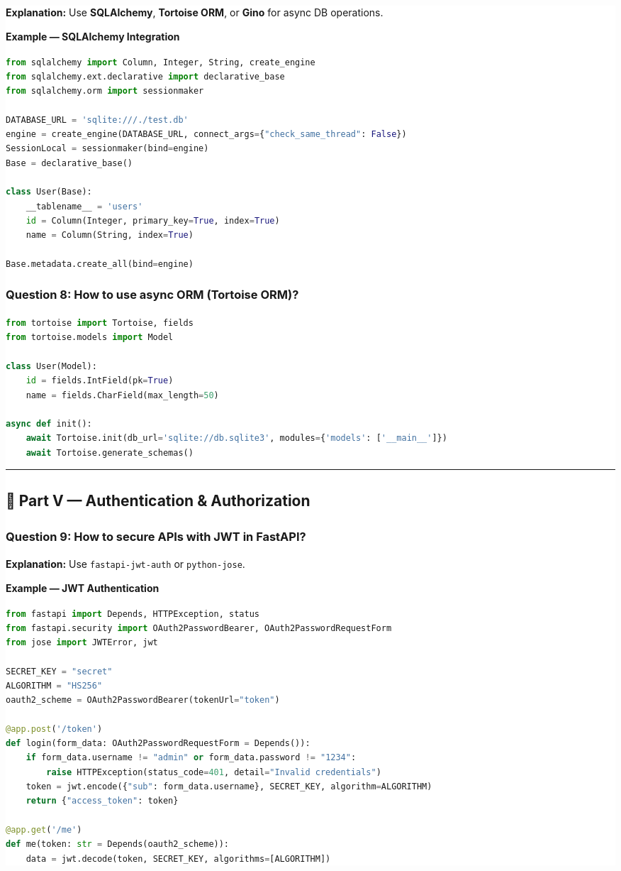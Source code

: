 **Explanation:** Use **SQLAlchemy**, **Tortoise ORM**, or **Gino** for async DB operations.

**Example — SQLAlchemy Integration**

```python
from sqlalchemy import Column, Integer, String, create_engine
from sqlalchemy.ext.declarative import declarative_base
from sqlalchemy.orm import sessionmaker

DATABASE_URL = 'sqlite:///./test.db'
engine = create_engine(DATABASE_URL, connect_args={"check_same_thread": False})
SessionLocal = sessionmaker(bind=engine)
Base = declarative_base()

class User(Base):
    __tablename__ = 'users'
    id = Column(Integer, primary_key=True, index=True)
    name = Column(String, index=True)

Base.metadata.create_all(bind=engine)
```

### **Question 8:** How to use async ORM (Tortoise ORM)?

```python
from tortoise import Tortoise, fields
from tortoise.models import Model

class User(Model):
    id = fields.IntField(pk=True)
    name = fields.CharField(max_length=50)

async def init():
    await Tortoise.init(db_url='sqlite://db.sqlite3', modules={'models': ['__main__']})
    await Tortoise.generate_schemas()
```

---

## 🔐 Part V — Authentication & Authorization

### **Question 9:** How to secure APIs with JWT in FastAPI?

**Explanation:** Use `fastapi-jwt-auth` or `python-jose`.

**Example — JWT Authentication**

```python
from fastapi import Depends, HTTPException, status
from fastapi.security import OAuth2PasswordBearer, OAuth2PasswordRequestForm
from jose import JWTError, jwt

SECRET_KEY = "secret"
ALGORITHM = "HS256"
oauth2_scheme = OAuth2PasswordBearer(tokenUrl="token")

@app.post('/token')
def login(form_data: OAuth2PasswordRequestForm = Depends()):
    if form_data.username != "admin" or form_data.password != "1234":
        raise HTTPException(status_code=401, detail="Invalid credentials")
    token = jwt.encode({"sub": form_data.username}, SECRET_KEY, algorithm=ALGORITHM)
    return {"access_token": token}

@app.get('/me')
def me(token: str = Depends(oauth2_scheme)):
    data = jwt.decode(token, SECRET_KEY, algorithms=[ALGORITHM])
```